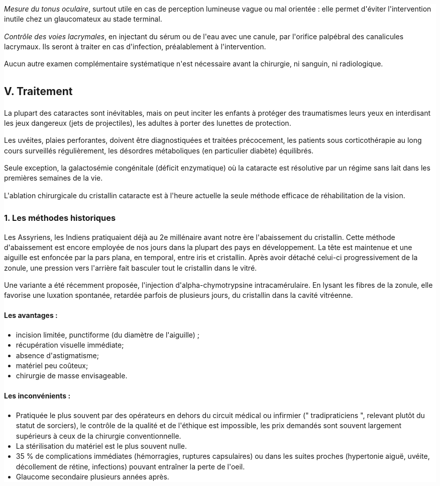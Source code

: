 _Mesure du tonus oculaire_, surtout utile en cas de perception lumineuse vague ou mal orientée : elle permet d'éviter l'intervention inutile chez un glaucomateux au stade terminal.

_Contrôle des voies lacrymales_, en injectant du sérum ou de l'eau avec une canule, par l'orifice palpébral des canalicules lacrymaux. Ils seront à traiter en cas d'infection, préalablement à l'intervention.

Aucun autre examen complémentaire systématique n'est nécessaire avant la chirurgie, ni sanguin, ni radiologique.

## V. Traitement

La plupart des cataractes sont inévitables, mais on peut inciter les enfants à protéger des traumatismes leurs yeux en interdisant les jeux dangereux (jets de projectiles), les adultes à porter des lunettes de protection.

Les uvéites, plaies perforantes, doivent être diagnostiquées et traitées précocement, les patients sous corticothérapie au long cours surveillés régulièrement, les désordres métaboliques (en particulier diabète) équilibrés.

Seule exception, la galactosémie congénitale (déficit enzymatique) où la cataracte est résolutive par un régime sans lait dans les premières semaines de la vie.

L'ablation chirurgicale du cristallin cataracte est à l'heure actuelle la seule méthode efficace de réhabilitation de la vision.

### 1. Les méthodes historiques

Les Assyriens, les Indiens pratiquaient déjà au 2e millénaire avant notre ère l'abaissement du cristallin. Cette méthode d'abaissement est encore employée de nos jours dans la plupart des pays en développement. La tête est maintenue et une aiguille est enfoncée par la pars plana, en temporal, entre iris et cristallin. Après avoir détaché celui-ci progressivement de la zonule, une pression vers l'arrière fait basculer tout le cristallin dans le vitré.

Une variante a été récemment proposée, l'injection d'alpha-chymotrypsine intracamérulaire. En lysant les fibres de la zonule, elle favorise une luxation spontanée, retardée parfois de plusieurs jours, du cristallin dans la cavité vitréenne.

#### Les avantages :

*   incision limitée, punctiforme (du diamètre de l'aiguille) ;
*   récupération visuelle immédiate;
*   absence d'astigmatisme;
*   matériel peu coûteux;
*   chirurgie de masse envisageable.

#### Les inconvénients :

*   Pratiquée le plus souvent par des opérateurs en dehors du circuit médical ou infirmier (" tradipraticiens ", relevant plutôt du statut de sorciers), le contrôle de la qualité et de l'éthique est impossible, les prix demandés sont souvent largement supérieurs à ceux de la chirurgie conventionnelle.  
*   La stérilisation du matériel est le plus souvent nulle.  
*   35 % de complications immédiates (hémorragies, ruptures capsulaires) ou dans les suites proches (hypertonie aiguë, uvéite, décollement de rétine, infections) pouvant entraîner la perte de l'oeil.  
*   Glaucome secondaire plusieurs années après.
